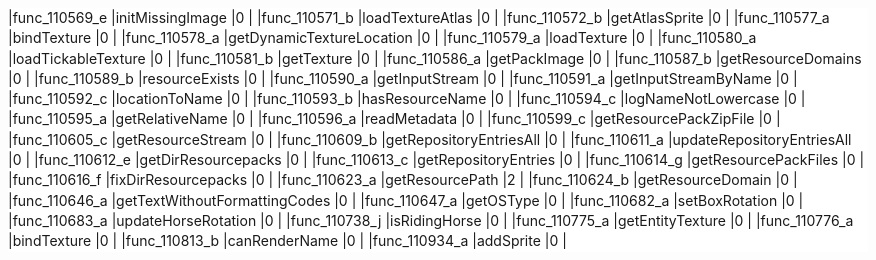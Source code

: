 |func_110569_e  |initMissingImage                          |0   |
|func_110571_b  |loadTextureAtlas                          |0   |
|func_110572_b  |getAtlasSprite                            |0   |
|func_110577_a  |bindTexture                               |0   |
|func_110578_a  |getDynamicTextureLocation                 |0   |
|func_110579_a  |loadTexture                               |0   |
|func_110580_a  |loadTickableTexture                       |0   |
|func_110581_b  |getTexture                                |0   |
|func_110586_a  |getPackImage                              |0   |
|func_110587_b  |getResourceDomains                        |0   |
|func_110589_b  |resourceExists                            |0   |
|func_110590_a  |getInputStream                            |0   |
|func_110591_a  |getInputStreamByName                      |0   |
|func_110592_c  |locationToName                            |0   |
|func_110593_b  |hasResourceName                           |0   |
|func_110594_c  |logNameNotLowercase                       |0   |
|func_110595_a  |getRelativeName                           |0   |
|func_110596_a  |readMetadata                              |0   |
|func_110599_c  |getResourcePackZipFile                    |0   |
|func_110605_c  |getResourceStream                         |0   |
|func_110609_b  |getRepositoryEntriesAll                   |0   |
|func_110611_a  |updateRepositoryEntriesAll                |0   |
|func_110612_e  |getDirResourcepacks                       |0   |
|func_110613_c  |getRepositoryEntries                      |0   |
|func_110614_g  |getResourcePackFiles                      |0   |
|func_110616_f  |fixDirResourcepacks                       |0   |
|func_110623_a  |getResourcePath                           |2   |
|func_110624_b  |getResourceDomain                         |0   |
|func_110646_a  |getTextWithoutFormattingCodes             |0   |
|func_110647_a  |getOSType                                 |0   |
|func_110682_a  |setBoxRotation                            |0   |
|func_110683_a  |updateHorseRotation                       |0   |
|func_110738_j  |isRidingHorse                             |0   |
|func_110775_a  |getEntityTexture                          |0   |
|func_110776_a  |bindTexture                               |0   |
|func_110813_b  |canRenderName                             |0   |
|func_110934_a  |addSprite                                 |0   |